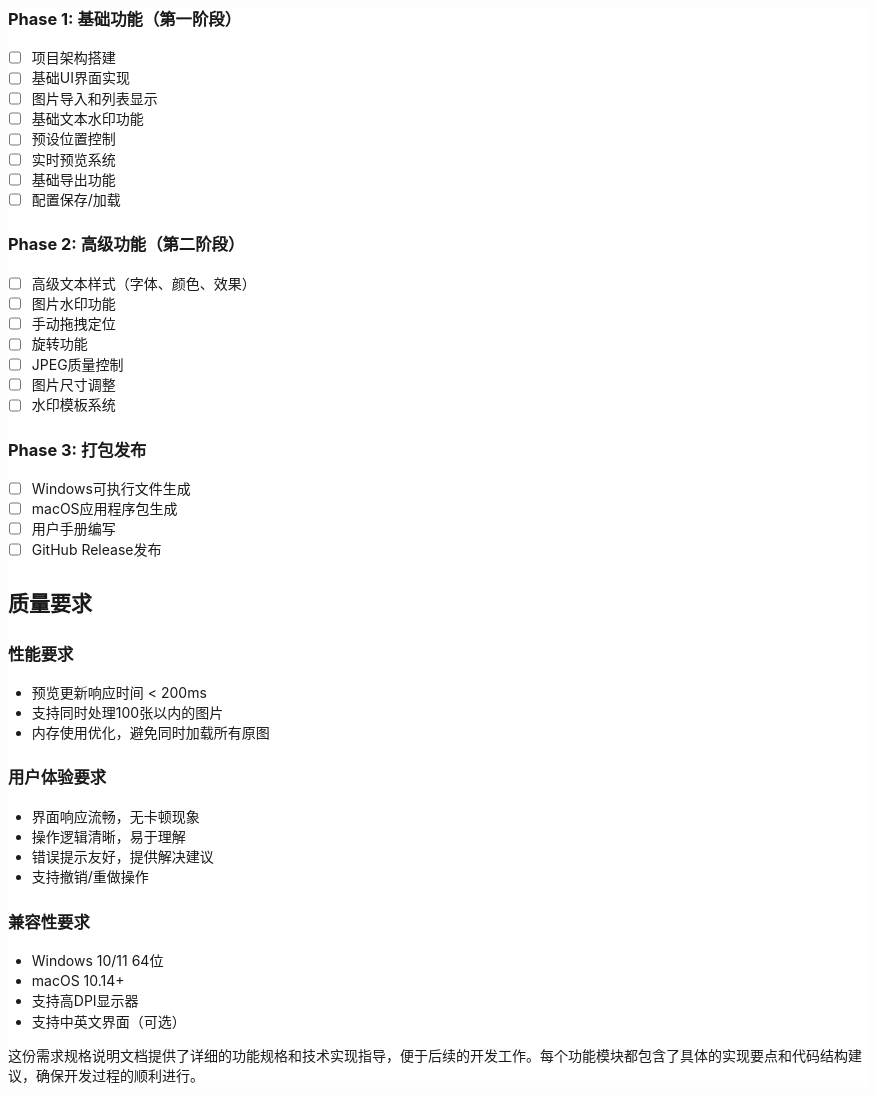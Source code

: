 ### Phase 1: 基础功能（第一阶段）
- [ ] 项目架构搭建
- [ ] 基础UI界面实现
- [ ] 图片导入和列表显示
- [ ] 基础文本水印功能
- [ ] 预设位置控制
- [ ] 实时预览系统
- [ ] 基础导出功能
- [ ] 配置保存/加载

### Phase 2: 高级功能（第二阶段）
- [ ] 高级文本样式（字体、颜色、效果）
- [ ] 图片水印功能
- [ ] 手动拖拽定位
- [ ] 旋转功能
- [ ] JPEG质量控制
- [ ] 图片尺寸调整
- [ ] 水印模板系统

### Phase 3: 打包发布
- [ ] Windows可执行文件生成
- [ ] macOS应用程序包生成
- [ ] 用户手册编写
- [ ] GitHub Release发布

## 质量要求

### 性能要求
- 预览更新响应时间 < 200ms
- 支持同时处理100张以内的图片
- 内存使用优化，避免同时加载所有原图

### 用户体验要求
- 界面响应流畅，无卡顿现象
- 操作逻辑清晰，易于理解
- 错误提示友好，提供解决建议
- 支持撤销/重做操作

### 兼容性要求
- Windows 10/11 64位
- macOS 10.14+
- 支持高DPI显示器
- 支持中英文界面（可选）

这份需求规格说明文档提供了详细的功能规格和技术实现指导，便于后续的开发工作。每个功能模块都包含了具体的实现要点和代码结构建议，确保开发过程的顺利进行。